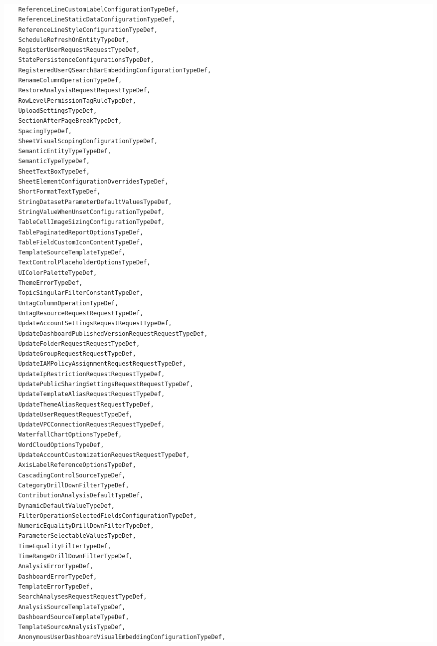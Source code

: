 ```python
    ReferenceLineCustomLabelConfigurationTypeDef,
    ReferenceLineStaticDataConfigurationTypeDef,
    ReferenceLineStyleConfigurationTypeDef,
    ScheduleRefreshOnEntityTypeDef,
    RegisterUserRequestRequestTypeDef,
    StatePersistenceConfigurationsTypeDef,
    RegisteredUserQSearchBarEmbeddingConfigurationTypeDef,
    RenameColumnOperationTypeDef,
    RestoreAnalysisRequestRequestTypeDef,
    RowLevelPermissionTagRuleTypeDef,
    UploadSettingsTypeDef,
    SectionAfterPageBreakTypeDef,
    SpacingTypeDef,
    SheetVisualScopingConfigurationTypeDef,
    SemanticEntityTypeTypeDef,
    SemanticTypeTypeDef,
    SheetTextBoxTypeDef,
    SheetElementConfigurationOverridesTypeDef,
    ShortFormatTextTypeDef,
    StringDatasetParameterDefaultValuesTypeDef,
    StringValueWhenUnsetConfigurationTypeDef,
    TableCellImageSizingConfigurationTypeDef,
    TablePaginatedReportOptionsTypeDef,
    TableFieldCustomIconContentTypeDef,
    TemplateSourceTemplateTypeDef,
    TextControlPlaceholderOptionsTypeDef,
    UIColorPaletteTypeDef,
    ThemeErrorTypeDef,
    TopicSingularFilterConstantTypeDef,
    UntagColumnOperationTypeDef,
    UntagResourceRequestRequestTypeDef,
    UpdateAccountSettingsRequestRequestTypeDef,
    UpdateDashboardPublishedVersionRequestRequestTypeDef,
    UpdateFolderRequestRequestTypeDef,
    UpdateGroupRequestRequestTypeDef,
    UpdateIAMPolicyAssignmentRequestRequestTypeDef,
    UpdateIpRestrictionRequestRequestTypeDef,
    UpdatePublicSharingSettingsRequestRequestTypeDef,
    UpdateTemplateAliasRequestRequestTypeDef,
    UpdateThemeAliasRequestRequestTypeDef,
    UpdateUserRequestRequestTypeDef,
    UpdateVPCConnectionRequestRequestTypeDef,
    WaterfallChartOptionsTypeDef,
    WordCloudOptionsTypeDef,
    UpdateAccountCustomizationRequestRequestTypeDef,
    AxisLabelReferenceOptionsTypeDef,
    CascadingControlSourceTypeDef,
    CategoryDrillDownFilterTypeDef,
    ContributionAnalysisDefaultTypeDef,
    DynamicDefaultValueTypeDef,
    FilterOperationSelectedFieldsConfigurationTypeDef,
    NumericEqualityDrillDownFilterTypeDef,
    ParameterSelectableValuesTypeDef,
    TimeEqualityFilterTypeDef,
    TimeRangeDrillDownFilterTypeDef,
    AnalysisErrorTypeDef,
    DashboardErrorTypeDef,
    TemplateErrorTypeDef,
    SearchAnalysesRequestRequestTypeDef,
    AnalysisSourceTemplateTypeDef,
    DashboardSourceTemplateTypeDef,
    TemplateSourceAnalysisTypeDef,
    AnonymousUserDashboardVisualEmbeddingConfigurationTypeDef,
```